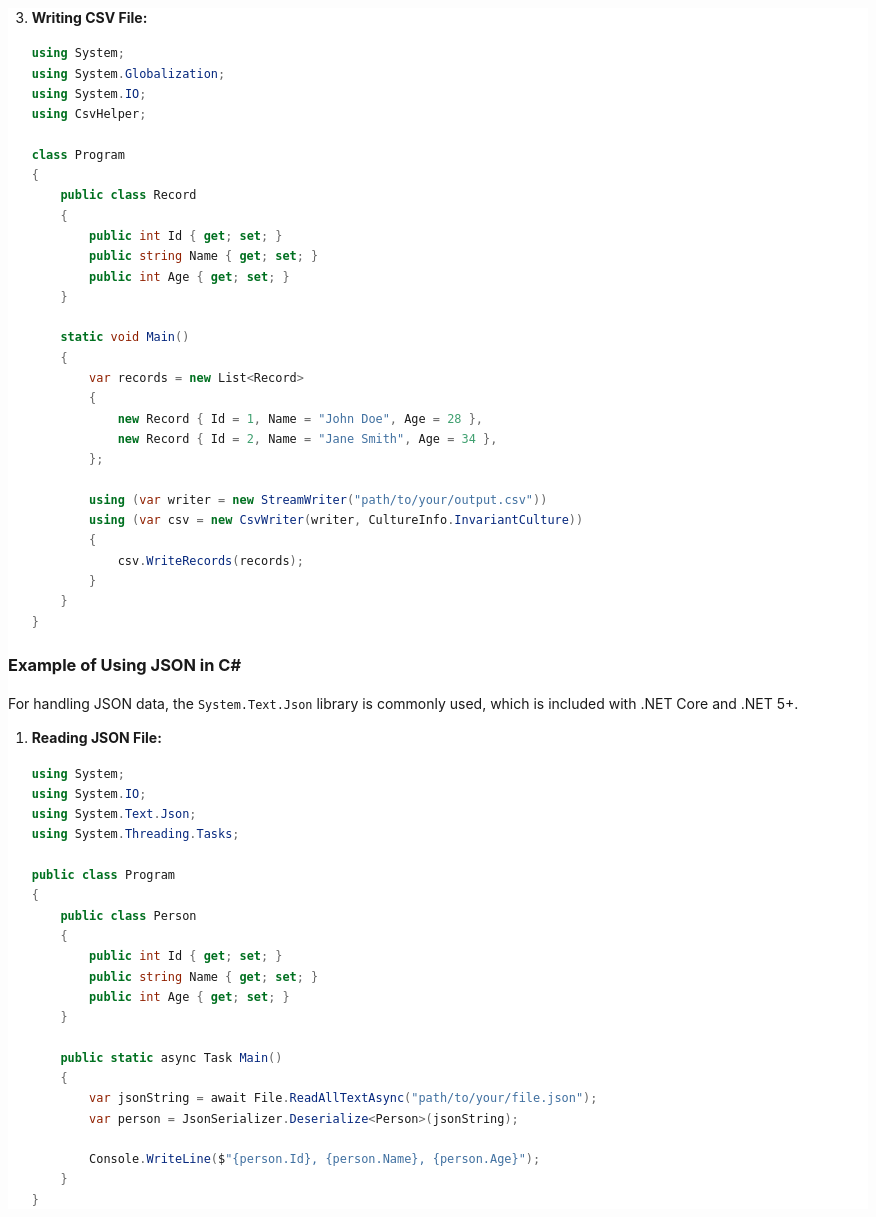 3. **Writing CSV File:**

   ```csharp
   using System;
   using System.Globalization;
   using System.IO;
   using CsvHelper;

   class Program
   {
       public class Record
       {
           public int Id { get; set; }
           public string Name { get; set; }
           public int Age { get; set; }
       }

       static void Main()
       {
           var records = new List<Record>
           {
               new Record { Id = 1, Name = "John Doe", Age = 28 },
               new Record { Id = 2, Name = "Jane Smith", Age = 34 },
           };

           using (var writer = new StreamWriter("path/to/your/output.csv"))
           using (var csv = new CsvWriter(writer, CultureInfo.InvariantCulture))
           {
               csv.WriteRecords(records);
           }
       }
   }
   ```

### Example of Using JSON in C#
For handling JSON data, the `System.Text.Json` library is commonly used, which is included with .NET Core and .NET 5+.

1. **Reading JSON File:**

   ```csharp
   using System;
   using System.IO;
   using System.Text.Json;
   using System.Threading.Tasks;

   public class Program
   {
       public class Person
       {
           public int Id { get; set; }
           public string Name { get; set; }
           public int Age { get; set; }
       }

       public static async Task Main()
       {
           var jsonString = await File.ReadAllTextAsync("path/to/your/file.json");
           var person = JsonSerializer.Deserialize<Person>(jsonString);

           Console.WriteLine($"{person.Id}, {person.Name}, {person.Age}");
       }
   }
   ```
